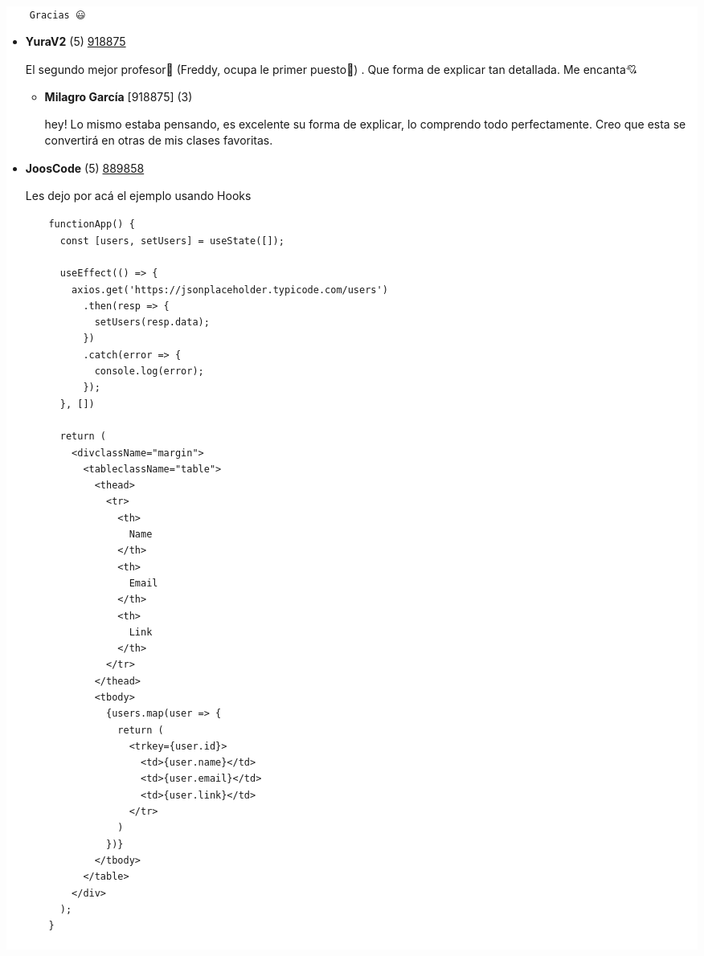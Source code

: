 		Gracias 😃

* **YuraV2** (5) [918875](https://platzi.com/comentario/918875/) 

	El segundo mejor profesor💯 (Freddy, ocupa le primer puesto🙊) . Que forma de explicar tan detallada. Me encanta💘

	* **Milagro García** [918875] (3)

		hey! Lo mismo estaba pensando, es excelente su forma de explicar, lo comprendo todo perfectamente. Creo que esta se convertirá en otras de mis clases favoritas.

* **JoosCode** (5) [889858](https://platzi.com/comentario/889858/) 

	Les dejo por acá el ejemplo usando Hooks
	``` 
	    functionApp() {
	      const [users, setUsers] = useState([]);
	    
	      useEffect(() => {
	        axios.get('https://jsonplaceholder.typicode.com/users')
	          .then(resp => {
	            setUsers(resp.data);
	          })
	          .catch(error => {
	            console.log(error);
	          });
	      }, [])
	    
	      return (
	        <divclassName="margin">
	          <tableclassName="table">
	            <thead>
	              <tr>
	                <th>
	                  Name
	                </th>
	                <th>
	                  Email
	                </th>
	                <th>
	                  Link
	                </th>
	              </tr>
	            </thead>
	            <tbody>
	              {users.map(user => {
	                return (
	                  <trkey={user.id}>
	                    <td>{user.name}</td>
	                    <td>{user.email}</td>
	                    <td>{user.link}</td>
	                  </tr>
	                )
	              })}
	            </tbody>
	          </table>
	        </div>
	      );
	    }
	    